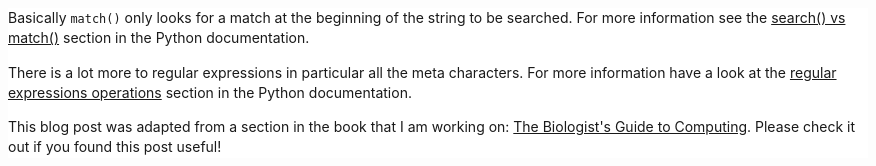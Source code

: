 Basically `match()` only looks for a match at the beginning of the
string to be searched. For more information see the [search() vs
match()](https://docs.python.org/2/library/re.html#search-vs-match)
section in the Python documentation.

There is a lot more to regular expressions in particular all the meta
characters. For more information have a look at the [regular expressions
operations](https://docs.python.org/2/library/re.html) section in the
Python documentation.

This blog post was adapted from a section in the book that I am working on:
[The Biologist's Guide to Computing](http://biologistsguide2computing.com/).
Please check it out if you found this post useful!
